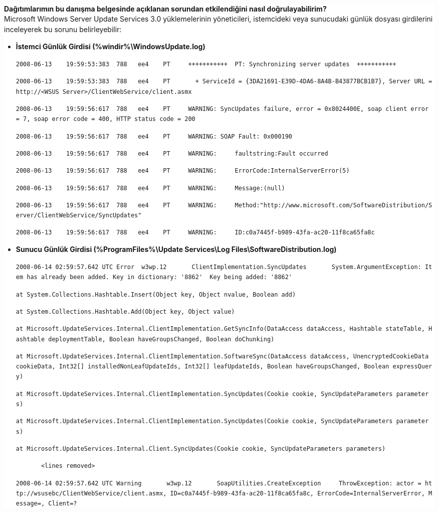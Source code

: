 **Dağıtımlarımın bu danışma belgesinde açıklanan sorundan etkilendiğini nasıl doğrulayabilirim?**  
Microsoft Windows Server Update Services 3.0 yüklemelerinin yöneticileri, istemcideki veya sunucudaki günlük dosyası girdilerini inceleyerek bu sorunu belirleyebilir:

-   **İstemci Günlük Girdisi (%windir%\\WindowsUpdate.log)**

    `2008-06-13    19:59:53:383  788   ee4    PT     +++++++++++  PT: Synchronizing server updates  +++++++++++`

    `2008-06-13    19:59:53:383  788   ee4    PT       + ServiceId = {3DA21691-E39D-4DA6-8A4B-B43877BCB1B7}, Server URL = http://<WSUS Server>/ClientWebService/client.asmx`

    `2008-06-13    19:59:56:617  788   ee4    PT     WARNING: SyncUpdates failure, error = 0x8024400E, soap client error = 7, soap error code = 400, HTTP status code = 200`

    `2008-06-13    19:59:56:617  788   ee4    PT     WARNING: SOAP Fault: 0x000190`

    `2008-06-13    19:59:56:617  788   ee4    PT     WARNING:     faultstring:Fault occurred`

    `2008-06-13    19:59:56:617  788   ee4    PT     WARNING:     ErrorCode:InternalServerError(5)`

    `2008-06-13    19:59:56:617  788   ee4    PT     WARNING:     Message:(null)`

    `2008-06-13    19:59:56:617  788   ee4    PT     WARNING:     Method:"http://www.microsoft.com/SoftwareDistribution/Server/ClientWebService/SyncUpdates"`

    `2008-06-13    19:59:56:617  788   ee4    PT     WARNING:     ID:c0a7445f-b989-43fa-ac20-11f8ca65fa8c`

-   **Sunucu Günlük Girdisi (%ProgramFiles%\\Update Services\\Log Files\\SoftwareDistribution.log)**

    `2008-06-14 02:59:57.642 UTC Error  w3wp.12       ClientImplementation.SyncUpdates       System.ArgumentException: Item has already been added. Key in dictionary: '8862'  Key being added: '8862'`

    `at System.Collections.Hashtable.Insert(Object key, Object nvalue, Boolean add)`

    `at System.Collections.Hashtable.Add(Object key, Object value)`

    `at Microsoft.UpdateServices.Internal.ClientImplementation.GetSyncInfo(DataAccess dataAccess, Hashtable stateTable, Hashtable deploymentTable, Boolean haveGroupsChanged, Boolean doChunking)`

    `at Microsoft.UpdateServices.Internal.ClientImplementation.SoftwareSync(DataAccess dataAccess, UnencryptedCookieData cookieData, Int32[] installedNonLeafUpdateIds, Int32[] leafUpdateIds, Boolean haveGroupsChanged, Boolean expressQuery)`

    `at Microsoft.UpdateServices.Internal.ClientImplementation.SyncUpdates(Cookie cookie, SyncUpdateParameters parameters)`

    `at Microsoft.UpdateServices.Internal.ClientImplementation.SyncUpdates(Cookie cookie, SyncUpdateParameters parameters)`

    `at Microsoft.UpdateServices.Internal.Client.SyncUpdates(Cookie cookie, SyncUpdateParameters parameters)`

    `       <lines removed>`

    `2008-06-14 02:59:57.642 UTC Warning       w3wp.12       SoapUtilities.CreateException     ThrowException: actor = http://wsusebc/ClientWebService/client.asmx, ID=c0a7445f-b989-43fa-ac20-11f8ca65fa8c, ErrorCode=InternalServerError, Message=, Client=?`
